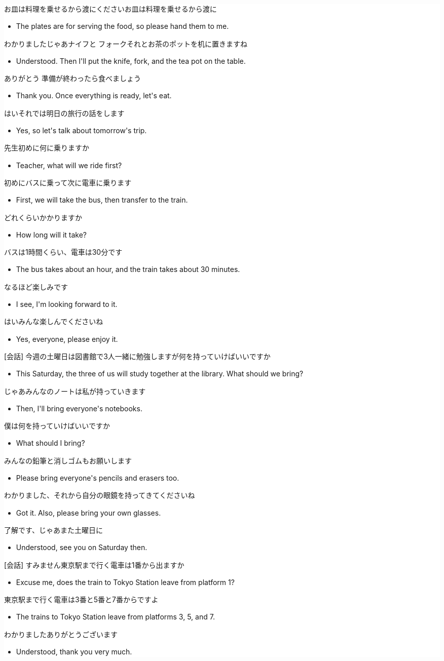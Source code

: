 お皿は料理を乗せるから渡にくださいお皿は料理を乗せるから渡に
- The plates are for serving the food, so please hand them to me.

わかりましたじゃあナイフと フォークそれとお茶のポットを机に置きますね
- Understood. Then I'll put the knife, fork, and the tea pot on the table.
 
ありがとう
準備が終わったら食べましょう
 - Thank you. Once everything is ready, let's eat.

はいそれでは明日の旅行の話をします  
- Yes, so let's talk about tomorrow's trip.

先生初めに何に乗りますか  
- Teacher, what will we ride first?

初めにバスに乗って次に電車に乗ります  
- First, we will take the bus, then transfer to the train.

どれくらいかかりますか  
- How long will it take?

バスは1時間くらい、電車は30分です  
- The bus takes about an hour, and the train takes about 30 minutes.

なるほど楽しみです  
- I see, I'm looking forward to it.

はいみんな楽しんでくださいね  
- Yes, everyone, please enjoy it.

[会話]
今週の土曜日は図書館で3人一緒に勉強しますが何を持っていけばいいですか  
- This Saturday, the three of us will study together at the library. What should we bring?

じゃあみんなのノートは私が持っていきます  
- Then, I'll bring everyone's notebooks.

僕は何を持っていけばいいですか  
- What should I bring?

みんなの鉛筆と消しゴムもお願いします  
- Please bring everyone's pencils and erasers too.

わかりました、それから自分の眼鏡を持ってきてくださいね  
- Got it. Also, please bring your own glasses.

了解です、じゃあまた土曜日に  
- Understood, see you on Saturday then. 

[会話]
すみません東京駅まで行く電車は1番から出ますか  
- Excuse me, does the train to Tokyo Station leave from platform 1?

東京駅まで行く電車は3番と5番と7番からですよ  
- The trains to Tokyo Station leave from platforms 3, 5, and 7.

わかりましたありがとうございます  
- Understood, thank you very much.
